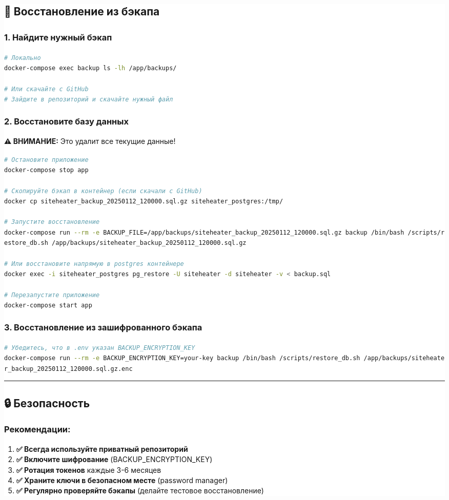 
## 🔄 Восстановление из бэкапа

### 1. Найдите нужный бэкап

```bash
# Локально
docker-compose exec backup ls -lh /app/backups/

# Или скачайте с GitHub
# Зайдите в репозиторий и скачайте нужный файл
```

### 2. Восстановите базу данных

**⚠️ ВНИМАНИЕ:** Это удалит все текущие данные!

```bash
# Остановите приложение
docker-compose stop app

# Скопируйте бэкап в контейнер (если скачали с GitHub)
docker cp siteheater_backup_20250112_120000.sql.gz siteheater_postgres:/tmp/

# Запустите восстановление
docker-compose run --rm -e BACKUP_FILE=/app/backups/siteheater_backup_20250112_120000.sql.gz backup /bin/bash /scripts/restore_db.sh /app/backups/siteheater_backup_20250112_120000.sql.gz

# Или восстановите напрямую в postgres контейнере
docker exec -i siteheater_postgres pg_restore -U siteheater -d siteheater -v < backup.sql

# Перезапустите приложение
docker-compose start app
```

### 3. Восстановление из зашифрованного бэкапа

```bash
# Убедитесь, что в .env указан BACKUP_ENCRYPTION_KEY
docker-compose run --rm -e BACKUP_ENCRYPTION_KEY=your-key backup /bin/bash /scripts/restore_db.sh /app/backups/siteheater_backup_20250112_120000.sql.gz.enc
```

---

## 🔒 Безопасность

### Рекомендации:

1. **✅ Всегда используйте приватный репозиторий**
2. **✅ Включите шифрование** (BACKUP_ENCRYPTION_KEY)
3. **✅ Ротация токенов** каждые 3-6 месяцев
4. **✅ Храните ключи в безопасном месте** (password manager)
5. **✅ Регулярно проверяйте бэкапы** (делайте тестовое восстановление)
